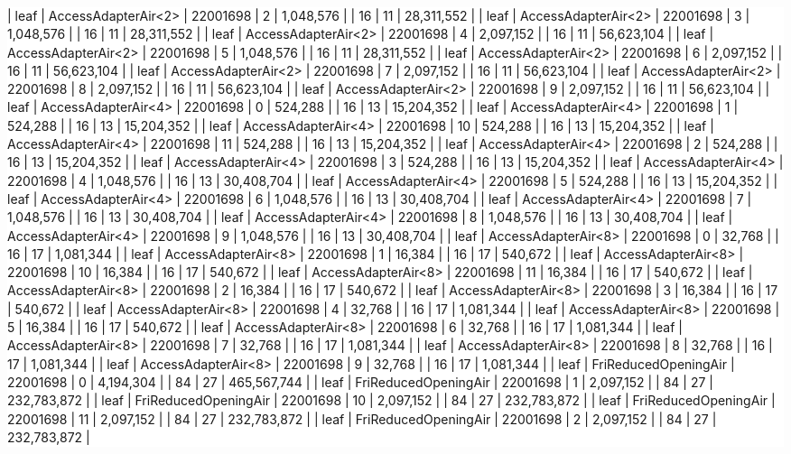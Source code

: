 | leaf | AccessAdapterAir<2> | 22001698 | 2 | 1,048,576 |  | 16 | 11 | 28,311,552 | 
| leaf | AccessAdapterAir<2> | 22001698 | 3 | 1,048,576 |  | 16 | 11 | 28,311,552 | 
| leaf | AccessAdapterAir<2> | 22001698 | 4 | 2,097,152 |  | 16 | 11 | 56,623,104 | 
| leaf | AccessAdapterAir<2> | 22001698 | 5 | 1,048,576 |  | 16 | 11 | 28,311,552 | 
| leaf | AccessAdapterAir<2> | 22001698 | 6 | 2,097,152 |  | 16 | 11 | 56,623,104 | 
| leaf | AccessAdapterAir<2> | 22001698 | 7 | 2,097,152 |  | 16 | 11 | 56,623,104 | 
| leaf | AccessAdapterAir<2> | 22001698 | 8 | 2,097,152 |  | 16 | 11 | 56,623,104 | 
| leaf | AccessAdapterAir<2> | 22001698 | 9 | 2,097,152 |  | 16 | 11 | 56,623,104 | 
| leaf | AccessAdapterAir<4> | 22001698 | 0 | 524,288 |  | 16 | 13 | 15,204,352 | 
| leaf | AccessAdapterAir<4> | 22001698 | 1 | 524,288 |  | 16 | 13 | 15,204,352 | 
| leaf | AccessAdapterAir<4> | 22001698 | 10 | 524,288 |  | 16 | 13 | 15,204,352 | 
| leaf | AccessAdapterAir<4> | 22001698 | 11 | 524,288 |  | 16 | 13 | 15,204,352 | 
| leaf | AccessAdapterAir<4> | 22001698 | 2 | 524,288 |  | 16 | 13 | 15,204,352 | 
| leaf | AccessAdapterAir<4> | 22001698 | 3 | 524,288 |  | 16 | 13 | 15,204,352 | 
| leaf | AccessAdapterAir<4> | 22001698 | 4 | 1,048,576 |  | 16 | 13 | 30,408,704 | 
| leaf | AccessAdapterAir<4> | 22001698 | 5 | 524,288 |  | 16 | 13 | 15,204,352 | 
| leaf | AccessAdapterAir<4> | 22001698 | 6 | 1,048,576 |  | 16 | 13 | 30,408,704 | 
| leaf | AccessAdapterAir<4> | 22001698 | 7 | 1,048,576 |  | 16 | 13 | 30,408,704 | 
| leaf | AccessAdapterAir<4> | 22001698 | 8 | 1,048,576 |  | 16 | 13 | 30,408,704 | 
| leaf | AccessAdapterAir<4> | 22001698 | 9 | 1,048,576 |  | 16 | 13 | 30,408,704 | 
| leaf | AccessAdapterAir<8> | 22001698 | 0 | 32,768 |  | 16 | 17 | 1,081,344 | 
| leaf | AccessAdapterAir<8> | 22001698 | 1 | 16,384 |  | 16 | 17 | 540,672 | 
| leaf | AccessAdapterAir<8> | 22001698 | 10 | 16,384 |  | 16 | 17 | 540,672 | 
| leaf | AccessAdapterAir<8> | 22001698 | 11 | 16,384 |  | 16 | 17 | 540,672 | 
| leaf | AccessAdapterAir<8> | 22001698 | 2 | 16,384 |  | 16 | 17 | 540,672 | 
| leaf | AccessAdapterAir<8> | 22001698 | 3 | 16,384 |  | 16 | 17 | 540,672 | 
| leaf | AccessAdapterAir<8> | 22001698 | 4 | 32,768 |  | 16 | 17 | 1,081,344 | 
| leaf | AccessAdapterAir<8> | 22001698 | 5 | 16,384 |  | 16 | 17 | 540,672 | 
| leaf | AccessAdapterAir<8> | 22001698 | 6 | 32,768 |  | 16 | 17 | 1,081,344 | 
| leaf | AccessAdapterAir<8> | 22001698 | 7 | 32,768 |  | 16 | 17 | 1,081,344 | 
| leaf | AccessAdapterAir<8> | 22001698 | 8 | 32,768 |  | 16 | 17 | 1,081,344 | 
| leaf | AccessAdapterAir<8> | 22001698 | 9 | 32,768 |  | 16 | 17 | 1,081,344 | 
| leaf | FriReducedOpeningAir | 22001698 | 0 | 4,194,304 |  | 84 | 27 | 465,567,744 | 
| leaf | FriReducedOpeningAir | 22001698 | 1 | 2,097,152 |  | 84 | 27 | 232,783,872 | 
| leaf | FriReducedOpeningAir | 22001698 | 10 | 2,097,152 |  | 84 | 27 | 232,783,872 | 
| leaf | FriReducedOpeningAir | 22001698 | 11 | 2,097,152 |  | 84 | 27 | 232,783,872 | 
| leaf | FriReducedOpeningAir | 22001698 | 2 | 2,097,152 |  | 84 | 27 | 232,783,872 | 
